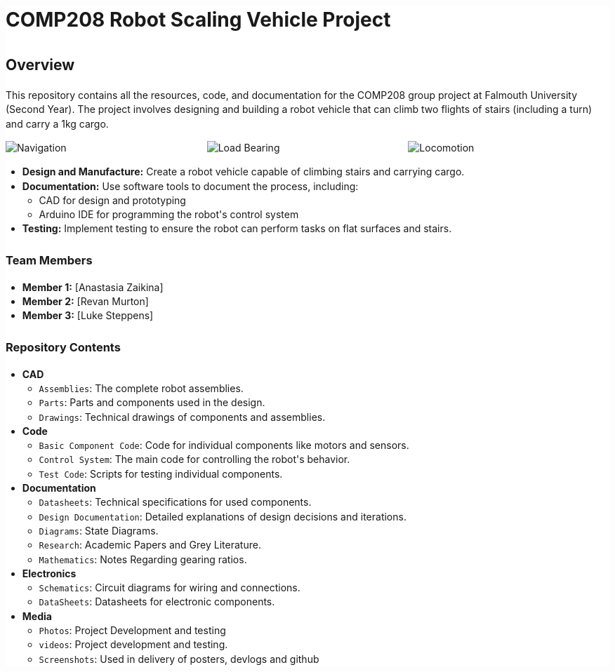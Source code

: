 # COMP208 Robot Scaling Vehicle Project

## Overview

This repository contains all the resources, code, and documentation for the COMP208 group project at Falmouth University (Second Year). The project involves designing and building a robot vehicle that can climb two flights of stairs (including a turn) and carry a 1kg cargo. 

<div style="display: flex; justify-content: space-between;">
  <img src="https://github.falmouth.ac.uk/GA-Undergrad-Student-Work-24-25/COMP208-GROUP-SCALING/blob/main/Media/Screenshots/stairs.png?raw=true" alt="Navigation" width="300">
  <img src="https://github.falmouth.ac.uk/GA-Undergrad-Student-Work-24-25/COMP208-GROUP-SCALING/blob/main/Media/Screenshots/1KG.png?raw=true" alt="Load Bearing" width="300">
  <img src="https://github.falmouth.ac.uk/GA-Undergrad-Student-Work-24-25/COMP208-GROUP-SCALING/blob/main/Media/Screenshots/locomotion.png?raw=true" alt="Locomotion" width="300">
</div>



- **Design and Manufacture:** Create a robot vehicle capable of climbing stairs and carrying cargo.
- **Documentation:** Use software tools to document the process, including:
  - CAD for design and prototyping
  - Arduino IDE for programming the robot's control system
- **Testing:** Implement testing to ensure the robot can perform tasks on flat surfaces and stairs.

### Team Members

- **Member 1:** [Anastasia Zaikina]
- **Member 2:** [Revan Murton]
- **Member 3:** [Luke Steppens]


### Repository Contents

- **CAD**
  - `Assemblies`: The complete robot assemblies.
  - `Parts`: Parts and components used in the design.
  - `Drawings`: Technical drawings of components and assemblies.
- **Code**
  - `Basic Component Code`: Code for individual components like motors and sensors.
  - `Control System`: The main code for controlling the robot's behavior.
  - `Test Code`: Scripts for testing individual components.
- **Documentation**
  - `Datasheets`: Technical specifications for used components.
  - `Design Documentation`: Detailed explanations of design decisions and iterations.
  - `Diagrams`: State Diagrams.
  - `Research`: Academic Papers and Grey Literature.
  - `Mathematics`: Notes Regarding gearing ratios.
- **Electronics**
  - `Schematics`: Circuit diagrams for wiring and connections.
  - `DataSheets`: Datasheets for electronic components.
- **Media**
  - `Photos`: Project Development and testing
  - `videos`: Project development and testing.
  - `Screenshots`: Used in delivery of posters, devlogs and github
